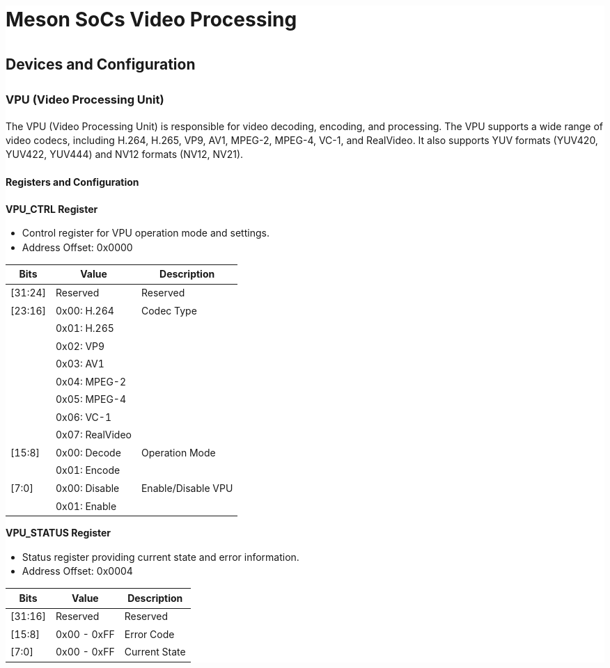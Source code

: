 # Meson SoCs Video Processing

## Devices and Configuration

### VPU (Video Processing Unit)

The VPU (Video Processing Unit) is responsible for video decoding, encoding, and processing. The VPU supports a wide range of video codecs, including H.264, H.265, VP9, AV1, MPEG-2, MPEG-4, VC-1, and RealVideo. It also supports YUV formats (YUV420, YUV422, YUV444) and NV12 formats (NV12, NV21).

#### Registers and Configuration

**VPU_CTRL Register**
- Control register for VPU operation mode and settings.
- Address Offset: 0x0000

| Bits | Value | Description |
|--------|------------------------|-------------|
| [31:24]| Reserved | Reserved |
| [23:16]| 0x00: H.264 | Codec Type |
| | 0x01: H.265 | |
| | 0x02: VP9 | |
| | 0x03: AV1 | |
| | 0x04: MPEG-2 | |
| | 0x05: MPEG-4 | |
| | 0x06: VC-1 | |
| | 0x07: RealVideo | |
| [15:8] | 0x00: Decode | Operation Mode |
| | 0x01: Encode | |
| [7:0] | 0x00: Disable | Enable/Disable VPU |
| | 0x01: Enable | |

**VPU_STATUS Register**
- Status register providing current state and error information.
- Address Offset: 0x0004

| Bits | Value | Description |
|--------|------------------------|-------------|
| [31:16]| Reserved | Reserved |
| [15:8] | 0x00 - 0xFF | Error Code |
| [7:0] | 0x00 - 0xFF | Current State |
